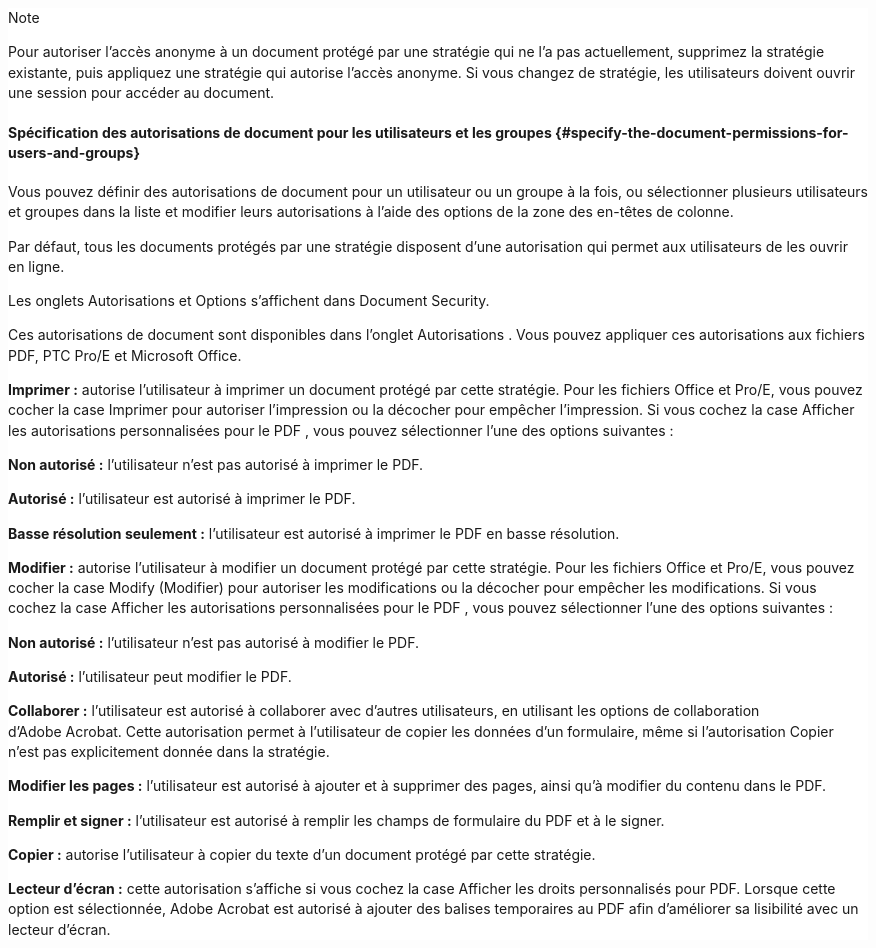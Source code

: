 >[!NOTE]
>
>Pour autoriser l’accès anonyme à un document protégé par une stratégie qui ne l’a pas actuellement, supprimez la stratégie existante, puis appliquez une stratégie qui autorise l’accès anonyme. Si vous changez de stratégie, les utilisateurs doivent ouvrir une session pour accéder au document.

#### Spécification des autorisations de document pour les utilisateurs et les groupes {#specify-the-document-permissions-for-users-and-groups}

Vous pouvez définir des autorisations de document pour un utilisateur ou un groupe à la fois, ou sélectionner plusieurs utilisateurs et groupes dans la liste et modifier leurs autorisations à l’aide des options de la zone des en-têtes de colonne.

Par défaut, tous les documents protégés par une stratégie disposent d’une autorisation qui permet aux utilisateurs de les ouvrir en ligne.

Les onglets Autorisations et Options s’affichent dans Document Security.

Ces autorisations de document sont disponibles dans l’onglet Autorisations . Vous pouvez appliquer ces autorisations aux fichiers PDF, PTC Pro/E et Microsoft Office.

**Imprimer :** autorise l’utilisateur à imprimer un document protégé par cette stratégie. Pour les fichiers Office et Pro/E, vous pouvez cocher la case Imprimer pour autoriser l’impression ou la décocher pour empêcher l’impression. Si vous cochez la case Afficher les autorisations personnalisées pour le PDF , vous pouvez sélectionner l’une des options suivantes :

**Non autorisé :** l’utilisateur n’est pas autorisé à imprimer le PDF.

**Autorisé :** l’utilisateur est autorisé à imprimer le PDF.

**Basse résolution seulement :** l’utilisateur est autorisé à imprimer le PDF en basse résolution.

**Modifier :** autorise l’utilisateur à modifier un document protégé par cette stratégie. Pour les fichiers Office et Pro/E, vous pouvez cocher la case Modify (Modifier) pour autoriser les modifications ou la décocher pour empêcher les modifications. Si vous cochez la case Afficher les autorisations personnalisées pour le PDF , vous pouvez sélectionner l’une des options suivantes :

**Non autorisé :** l’utilisateur n’est pas autorisé à modifier le PDF.

**Autorisé :** l’utilisateur peut modifier le PDF.

**Collaborer :** l’utilisateur est autorisé à collaborer avec d’autres utilisateurs, en utilisant les options de collaboration d’Adobe Acrobat. Cette autorisation permet à l’utilisateur de copier les données d’un formulaire, même si l’autorisation Copier n’est pas explicitement donnée dans la stratégie.

**Modifier les pages :** l’utilisateur est autorisé à ajouter et à supprimer des pages, ainsi qu’à modifier du contenu dans le PDF.

**Remplir et signer :** l’utilisateur est autorisé à remplir les champs de formulaire du PDF et à le signer.

**Copier :** autorise l’utilisateur à copier du texte d’un document protégé par cette stratégie.

**Lecteur d’écran :** cette autorisation s’affiche si vous cochez la case Afficher les droits personnalisés pour PDF. Lorsque cette option est sélectionnée, Adobe Acrobat est autorisé à ajouter des balises temporaires au PDF afin d’améliorer sa lisibilité avec un lecteur d’écran.

